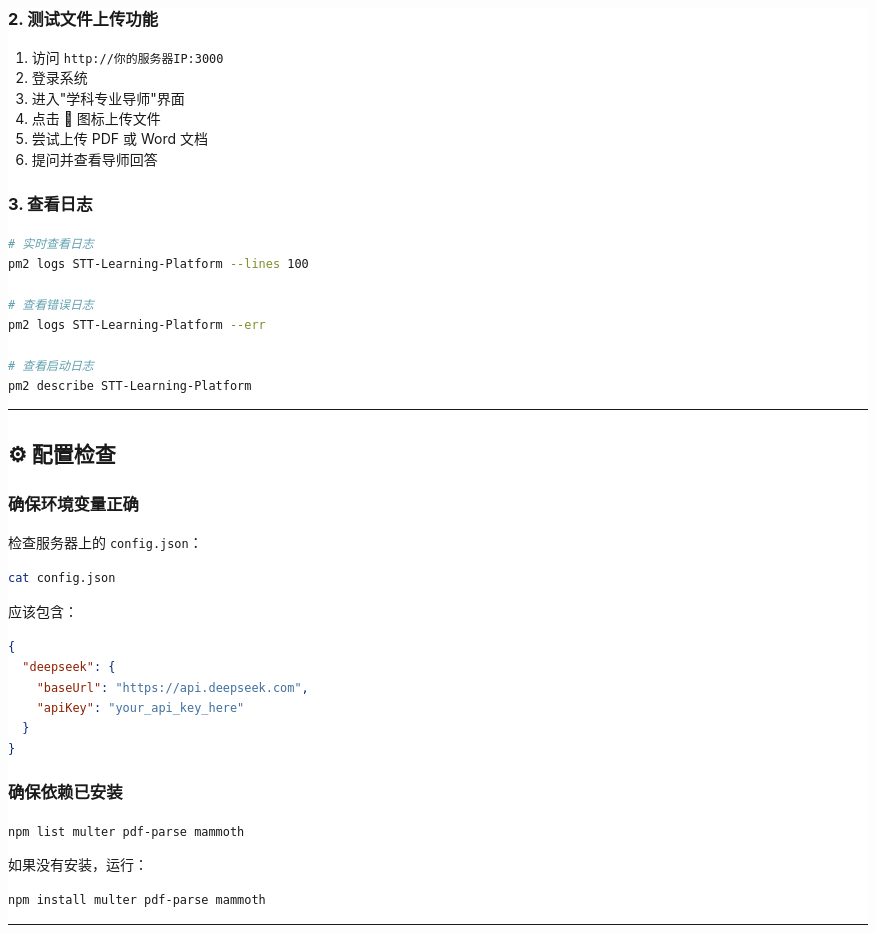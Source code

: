 ### 2. 测试文件上传功能

1. 访问 `http://你的服务器IP:3000`
2. 登录系统
3. 进入"学科专业导师"界面
4. 点击 📎 图标上传文件
5. 尝试上传 PDF 或 Word 文档
6. 提问并查看导师回答

### 3. 查看日志

```bash
# 实时查看日志
pm2 logs STT-Learning-Platform --lines 100

# 查看错误日志
pm2 logs STT-Learning-Platform --err

# 查看启动日志
pm2 describe STT-Learning-Platform
```

---

## ⚙️ 配置检查

### 确保环境变量正确

检查服务器上的 `config.json`：

```bash
cat config.json
```

应该包含：
```json
{
  "deepseek": {
    "baseUrl": "https://api.deepseek.com",
    "apiKey": "your_api_key_here"
  }
}
```

### 确保依赖已安装

```bash
npm list multer pdf-parse mammoth
```

如果没有安装，运行：
```bash
npm install multer pdf-parse mammoth
```

---